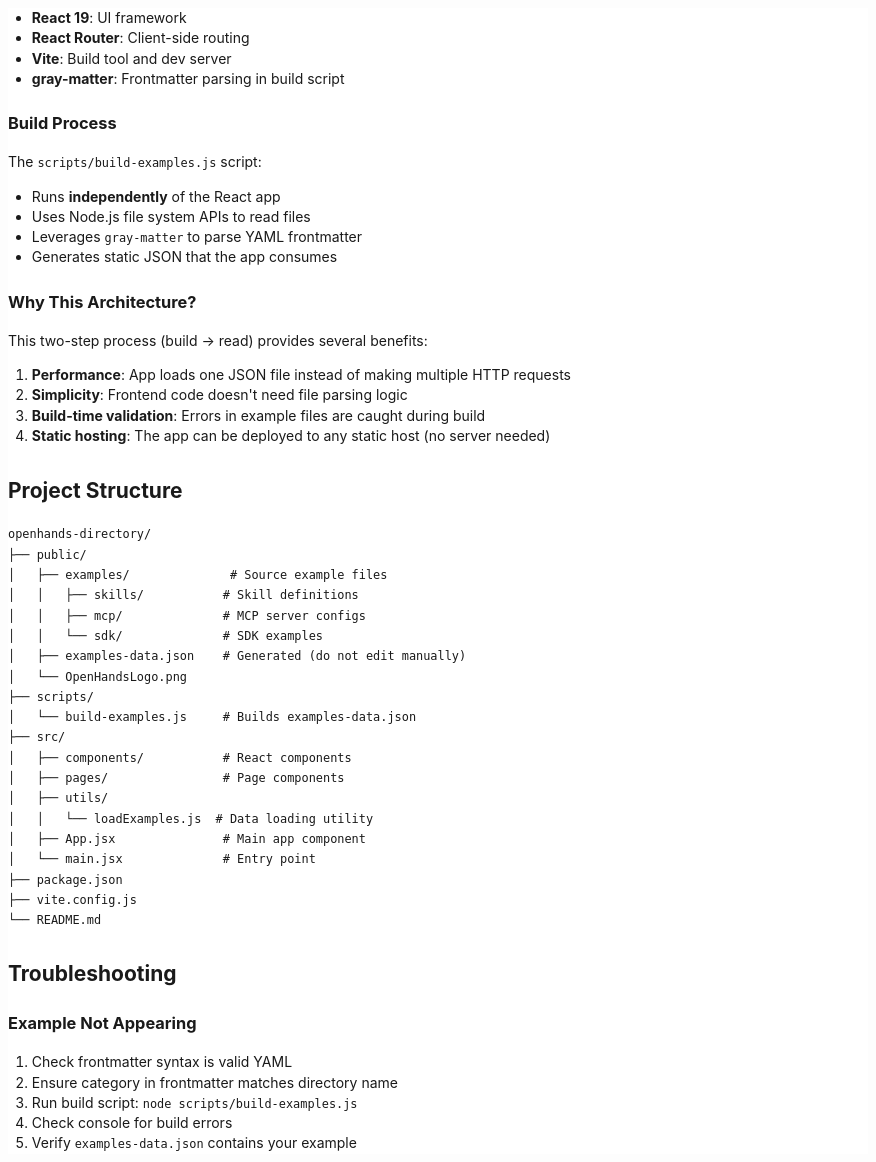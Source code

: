 - **React 19**: UI framework
- **React Router**: Client-side routing
- **Vite**: Build tool and dev server
- **gray-matter**: Frontmatter parsing in build script

### Build Process

The `scripts/build-examples.js` script:
- Runs **independently** of the React app
- Uses Node.js file system APIs to read files
- Leverages `gray-matter` to parse YAML frontmatter
- Generates static JSON that the app consumes

### Why This Architecture?

This two-step process (build → read) provides several benefits:

1. **Performance**: App loads one JSON file instead of making multiple HTTP requests
2. **Simplicity**: Frontend code doesn't need file parsing logic
3. **Build-time validation**: Errors in example files are caught during build
4. **Static hosting**: The app can be deployed to any static host (no server needed)

## Project Structure

```
openhands-directory/
├── public/
│   ├── examples/              # Source example files
│   │   ├── skills/           # Skill definitions
│   │   ├── mcp/              # MCP server configs
│   │   └── sdk/              # SDK examples
│   ├── examples-data.json    # Generated (do not edit manually)
│   └── OpenHandsLogo.png
├── scripts/
│   └── build-examples.js     # Builds examples-data.json
├── src/
│   ├── components/           # React components
│   ├── pages/                # Page components
│   ├── utils/
│   │   └── loadExamples.js  # Data loading utility
│   ├── App.jsx               # Main app component
│   └── main.jsx              # Entry point
├── package.json
├── vite.config.js
└── README.md
```

## Troubleshooting

### Example Not Appearing

1. Check frontmatter syntax is valid YAML
2. Ensure category in frontmatter matches directory name
3. Run build script: `node scripts/build-examples.js`
4. Check console for build errors
5. Verify `examples-data.json` contains your example
